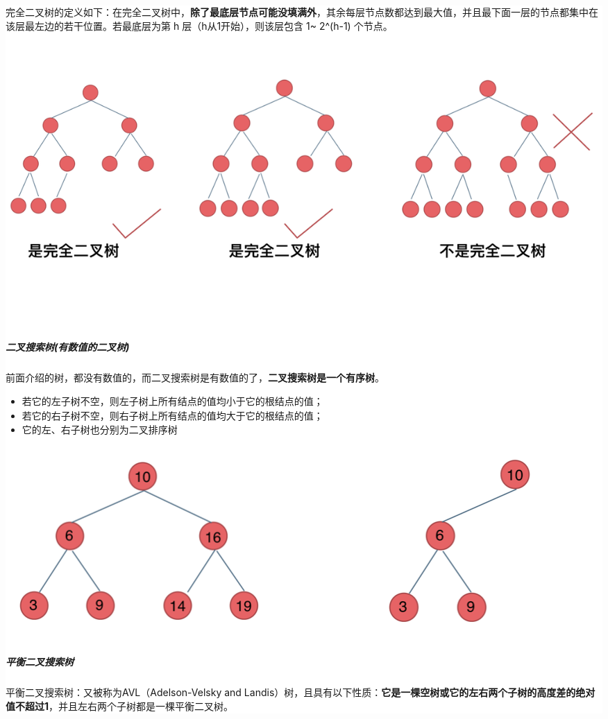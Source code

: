 完全二叉树的定义如下：在完全二叉树中，**除了最底层节点可能没填满外**，其余每层节点数都达到最大值，并且最下面一层的节点都集中在该层最左边的若干位置。若最底层为第 h 层（h从1开始），则该层包含 1~ 2^(h-1) 个节点。

![完全二叉树](./assets/完全二叉树.png)

##### 二叉搜索树(有数值的二叉树)

前面介绍的树，都没有数值的，而二叉搜索树是有数值的了，**二叉搜索树是一个有序树**。

- 若它的左子树不空，则左子树上所有结点的值均小于它的根结点的值；
- 若它的右子树不空，则右子树上所有结点的值均大于它的根结点的值；
- 它的左、右子树也分别为二叉排序树

![二叉搜索树](./assets/二叉搜索树.png)

##### 平衡二叉搜索树

平衡二叉搜索树：又被称为AVL（Adelson-Velsky and Landis）树，且具有以下性质：**它是一棵空树或它的左右两个子树的高度差的绝对值不超过1**，并且左右两个子树都是一棵平衡二叉树。
